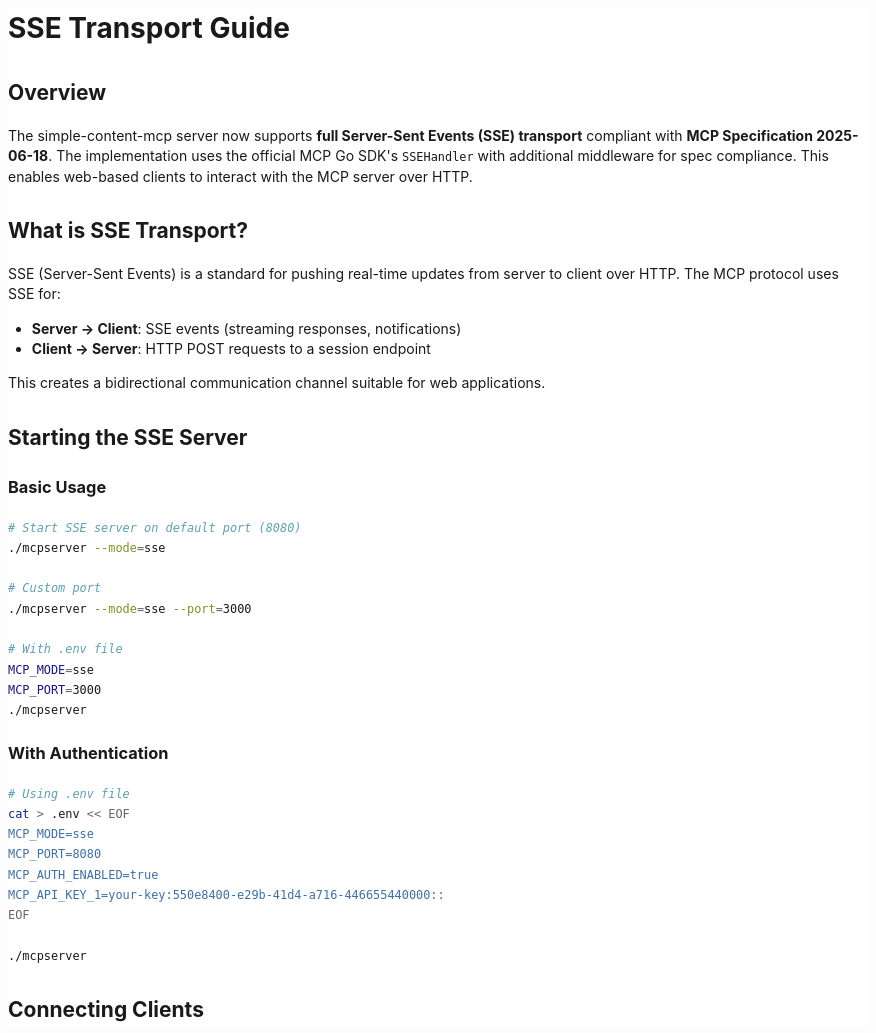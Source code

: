 # SSE Transport Guide

## Overview

The simple-content-mcp server now supports **full Server-Sent Events (SSE) transport** compliant with **MCP Specification 2025-06-18**. The implementation uses the official MCP Go SDK's `SSEHandler` with additional middleware for spec compliance. This enables web-based clients to interact with the MCP server over HTTP.

## What is SSE Transport?

SSE (Server-Sent Events) is a standard for pushing real-time updates from server to client over HTTP. The MCP protocol uses SSE for:

- **Server → Client**: SSE events (streaming responses, notifications)
- **Client → Server**: HTTP POST requests to a session endpoint

This creates a bidirectional communication channel suitable for web applications.

## Starting the SSE Server

### Basic Usage

```bash
# Start SSE server on default port (8080)
./mcpserver --mode=sse

# Custom port
./mcpserver --mode=sse --port=3000

# With .env file
MCP_MODE=sse
MCP_PORT=3000
./mcpserver
```

### With Authentication

```bash
# Using .env file
cat > .env << EOF
MCP_MODE=sse
MCP_PORT=8080
MCP_AUTH_ENABLED=true
MCP_API_KEY_1=your-key:550e8400-e29b-41d4-a716-446655440000::
EOF

./mcpserver
```

## Connecting Clients
